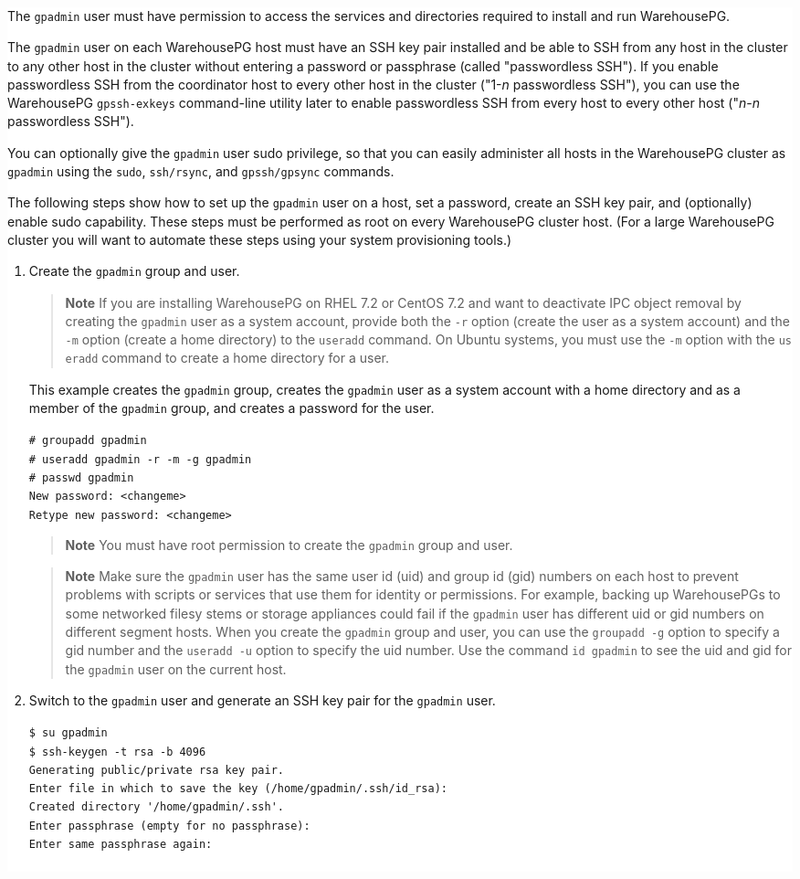 The `gpadmin` user must have permission to access the services and directories required to install and run WarehousePG.

The `gpadmin` user on each WarehousePG host must have an SSH key pair installed and be able to SSH from any host in the cluster to any other host in the cluster without entering a password or passphrase \(called "passwordless SSH"\). If you enable passwordless SSH from the coordinator host to every other host in the cluster \("1-*n* passwordless SSH"\), you can use the WarehousePG `gpssh-exkeys` command-line utility later to enable passwordless SSH from every host to every other host \("*n*-*n* passwordless SSH"\).

You can optionally give the `gpadmin` user sudo privilege, so that you can easily administer all hosts in the WarehousePG cluster as `gpadmin` using the `sudo`, `ssh/rsync`, and `gpssh/gpsync` commands.

The following steps show how to set up the `gpadmin` user on a host, set a password, create an SSH key pair, and \(optionally\) enable sudo capability. These steps must be performed as root on every WarehousePG cluster host. \(For a large WarehousePG cluster you will want to automate these steps using your system provisioning tools.\)

1.  Create the `gpadmin` group and user.

    > **Note** If you are installing WarehousePG on RHEL 7.2 or CentOS 7.2 and want to deactivate IPC object removal by creating the `gpadmin` user as a system account, provide both the `-r` option \(create the user as a system account\) and the `-m` option \(create a home directory\) to the `useradd` command. On Ubuntu systems, you must use the `-m` option with the `useradd` command to create a home directory for a user.

    This example creates the `gpadmin` group, creates the `gpadmin` user as a system account with a home directory and as a member of the `gpadmin` group, and creates a password for the user.

    ```
    # groupadd gpadmin
    # useradd gpadmin -r -m -g gpadmin
    # passwd gpadmin
    New password: <changeme>
    Retype new password: <changeme>
    ```

    > **Note** You must have root permission to create the `gpadmin` group and user.

    > **Note** Make sure the `gpadmin` user has the same user id \(uid\) and group id \(gid\) numbers on each host to prevent problems with scripts or services that use them for identity or permissions. For example, backing up WarehousePGs to some networked filesy stems or storage appliances could fail if the `gpadmin` user has different uid or gid numbers on different segment hosts. When you create the `gpadmin` group and user, you can use the `groupadd -g` option to specify a gid number and the `useradd -u` option to specify the uid number. Use the command `id gpadmin` to see the uid and gid for the `gpadmin` user on the current host.

2.  Switch to the `gpadmin` user and generate an SSH key pair for the `gpadmin` user.

    ```
    $ su gpadmin
    $ ssh-keygen -t rsa -b 4096
    Generating public/private rsa key pair.
    Enter file in which to save the key (/home/gpadmin/.ssh/id_rsa):
    Created directory '/home/gpadmin/.ssh'.
    Enter passphrase (empty for no passphrase):
    Enter same passphrase again:
    